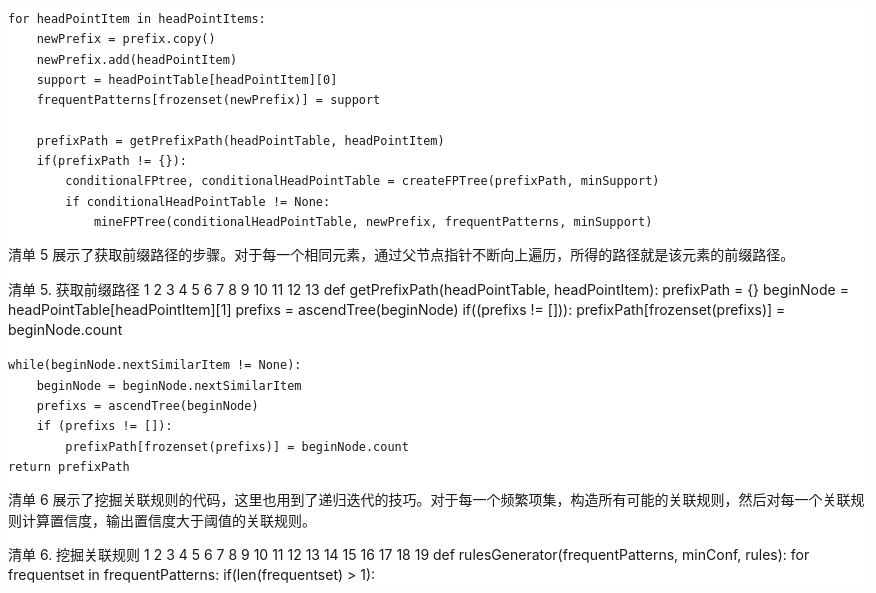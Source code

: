     for headPointItem in headPointItems:
        newPrefix = prefix.copy()
        newPrefix.add(headPointItem)
        support = headPointTable[headPointItem][0]
        frequentPatterns[frozenset(newPrefix)] = support
 
        prefixPath = getPrefixPath(headPointTable, headPointItem)
        if(prefixPath != {}):
            conditionalFPtree, conditionalHeadPointTable = createFPTree(prefixPath, minSupport)
            if conditionalHeadPointTable != None:
                mineFPTree(conditionalHeadPointTable, newPrefix, frequentPatterns, minSupport)
清单 5 展示了获取前缀路径的步骤。对于每一个相同元素，通过父节点指针不断向上遍历，所得的路径就是该元素的前缀路径。

清单 5. 获取前缀路径
1
2
3
4
5
6
7
8
9
10
11
12
13
def getPrefixPath(headPointTable, headPointItem):
    prefixPath = {}
    beginNode = headPointTable[headPointItem][1]
    prefixs = ascendTree(beginNode)
    if((prefixs != [])):
        prefixPath[frozenset(prefixs)] = beginNode.count
 
    while(beginNode.nextSimilarItem != None):
        beginNode = beginNode.nextSimilarItem
        prefixs = ascendTree(beginNode)
        if (prefixs != []):
            prefixPath[frozenset(prefixs)] = beginNode.count
    return prefixPath
清单 6 展示了挖掘关联规则的代码，这里也用到了递归迭代的技巧。对于每一个频繁项集，构造所有可能的关联规则，然后对每一个关联规则计算置信度，输出置信度大于阈值的关联规则。

清单 6. 挖掘关联规则
1
2
3
4
5
6
7
8
9
10
11
12
13
14
15
16
17
18
19
def rulesGenerator(frequentPatterns, minConf, rules):
    for frequentset in frequentPatterns:
        if(len(frequentset) > 1):